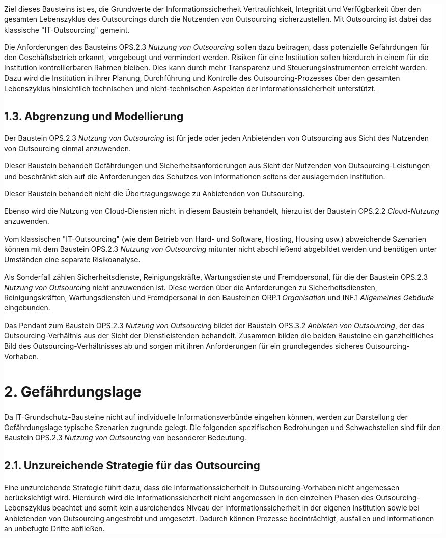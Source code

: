 Ziel dieses Bausteins ist es, die Grundwerte der Informationssicherheit Vertraulichkeit, Integrität und Verfügbarkeit über den gesamten Lebenszyklus des Outsourcings durch die Nutzenden von Outsourcing sicherzustellen. Mit Outsourcing ist dabei das klassische "IT-Outsourcing" gemeint.

Die Anforderungen des Bausteins OPS.2.3 *Nutzung von Outsourcing* sollen dazu beitragen, dass potenzielle Gefährdungen für den Geschäftsbetrieb erkannt, vorgebeugt und vermindert werden. Risiken für eine Institution sollen hierdurch in einem für die Institution kontrollierbaren Rahmen bleiben. Dies kann durch mehr Transparenz und Steuerungsinstrumenten erreicht werden. Dazu wird die Institution in ihrer Planung, Durchführung und Kontrolle des Outsourcing-Prozesses über den gesamten Lebenszyklus hinsichtlich technischen und nicht-technischen Aspekten der Informationssicherheit unterstützt.

## **1.3. Abgrenzung und Modellierung**

Der Baustein OPS.2.3 *Nutzung von Outsourcing* ist für jede oder jeden Anbietenden von Outsourcing aus Sicht des Nutzenden von Outsourcing einmal anzuwenden.

Dieser Baustein behandelt Gefährdungen und Sicherheitsanforderungen aus Sicht der Nutzenden von Outsourcing-Leistungen und beschränkt sich auf die Anforderungen des Schutzes von Informationen seitens der auslagernden Institution.

Dieser Baustein behandelt nicht die Übertragungswege zu Anbietenden von Outsourcing.

Ebenso wird die Nutzung von Cloud-Diensten nicht in diesem Baustein behandelt, hierzu ist der Baustein OPS.2.2 *Cloud-Nutzung* anzuwenden.

Vom klassischen "IT-Outsourcing" (wie dem Betrieb von Hard- und Software, Hosting, Housing usw.) abweichende Szenarien können mit dem Baustein OPS.2.3 *Nutzung von Outsourcing* mitunter nicht abschließend abgebildet werden und benötigen unter Umständen eine separate Risikoanalyse.

Als Sonderfall zählen Sicherheitsdienste, Reinigungskräfte, Wartungsdienste und Fremdpersonal, für die der Baustein OPS.2.3 *Nutzung von Outsourcing* nicht anzuwenden ist. Diese werden über die Anforderungen zu Sicherheitsdiensten, Reinigungskräften, Wartungsdiensten und Fremdpersonal in den Bausteinen ORP.1 *Organisation* und INF.1 *Allgemeines Gebäude* eingebunden.

Das Pendant zum Baustein OPS.2.3 *Nutzung von Outsourcing* bildet der Baustein OPS.3.2 *Anbieten von Outsourcing*, der das Outsourcing-Verhältnis aus der Sicht der Dienstleistenden behandelt. Zusammen bilden die beiden Bausteine ein ganzheitliches Bild des Outsourcing-Verhältnisses ab und sorgen mit ihren Anforderungen für ein grundlegendes sicheres Outsourcing-Vorhaben.

# **2. Gefährdungslage**

Da IT-Grundschutz-Bausteine nicht auf individuelle Informationsverbünde eingehen können, werden zur Darstellung der Gefährdungslage typische Szenarien zugrunde gelegt. Die folgenden spezifischen Bedrohungen und Schwachstellen sind für den Baustein OPS.2.3 *Nutzung von Outsourcing* von besonderer Bedeutung.

## **2.1. Unzureichende Strategie für das Outsourcing**

Eine unzureichende Strategie führt dazu, dass die Informationssicherheit in Outsourcing-Vorhaben nicht angemessen berücksichtigt wird. Hierdurch wird die Informationssicherheit nicht angemessen in den einzelnen Phasen des Outsourcing-Lebenszyklus beachtet und somit kein ausreichendes Niveau der Informationssicherheit in der eigenen Institution sowie bei Anbietenden von Outsourcing angestrebt und umgesetzt. Dadurch können Prozesse beeinträchtigt, ausfallen und Informationen an unbefugte Dritte abfließen.
